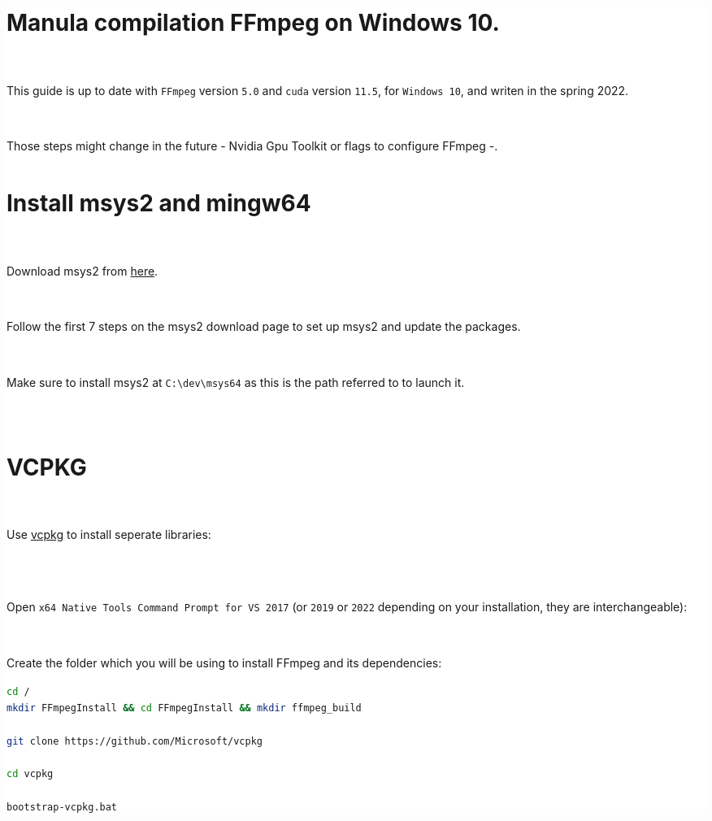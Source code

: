 # Manula compilation FFmpeg on Windows 10.

<br>

This guide is up to date with `FFmpeg` version `5.0` and `cuda` version `11.5`, for `Windows 10`, and writen in the spring 2022.

<br>

Those steps might change in the future - Nvidia Gpu Toolkit or flags to configure FFmpeg -.

# Install msys2 and mingw64


<br>

Download msys2 from [here](https://www.msys2.org/).

<br>

Follow the first 7 steps on the msys2 download page to set up msys2 and update the packages.

<br>

Make sure to install msys2 at `C:\dev\msys64` as this is the path referred to to launch it.

<br>

# VCPKG

<br>

Use [vcpkg](https://vcpkg.io/en/index.html) to install seperate libraries:

<br>
<br>

Open `x64 Native Tools Command Prompt for VS 2017` (or `2019` or `2022` depending on your installation, they are interchangeable):

<br>

Create the folder which you will be using to install FFmpeg and its dependencies:

```sh
cd /
mkdir FFmpegInstall && cd FFmpegInstall && mkdir ffmpeg_build

git clone https://github.com/Microsoft/vcpkg

cd vcpkg

bootstrap-vcpkg.bat

```

